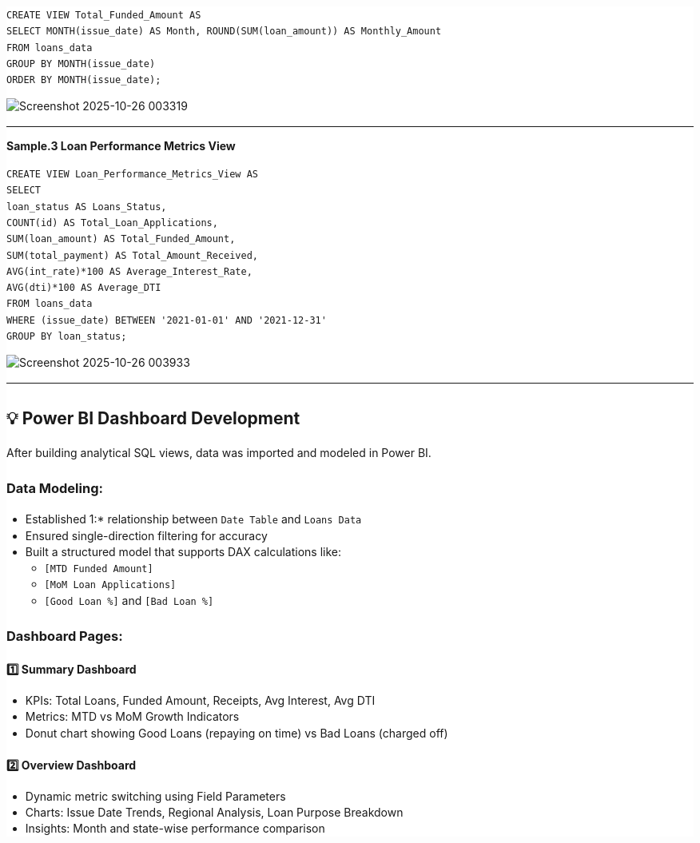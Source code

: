 `CREATE VIEW Total_Funded_Amount AS`<br>
`SELECT MONTH(issue_date) AS Month, ROUND(SUM(loan_amount)) AS Monthly_Amount`<br>
`FROM loans_data`<br>
`GROUP BY MONTH(issue_date)`<br>
`ORDER BY MONTH(issue_date);`<br>

<img width="609" height="318" alt="Screenshot 2025-10-26 003319" src="https://github.com/user-attachments/assets/3274d87d-1a65-4b13-ab0b-99fe91c066e2" />

---

**Sample.3 Loan Performance Metrics View**<br>

`CREATE VIEW Loan_Performance_Metrics_View AS`<br>
`SELECT`<br>
`loan_status AS Loans_Status,`<br>
`COUNT(id) AS Total_Loan_Applications,`<br>
`SUM(loan_amount) AS Total_Funded_Amount,`<br>
`SUM(total_payment) AS Total_Amount_Received,`<br>
`AVG(int_rate)*100 AS Average_Interest_Rate,`<br>
`AVG(dti)*100 AS Average_DTI`<br>
`FROM loans_data`<br>
`WHERE (issue_date) BETWEEN '2021-01-01' AND '2021-12-31'`<br>
`GROUP BY loan_status;`<br>

<img width="924" height="141" alt="Screenshot 2025-10-26 003933" src="https://github.com/user-attachments/assets/e730f461-deba-4c9b-ad19-6df6e89bf423" />


---

## 💡 Power BI Dashboard Development

After building analytical SQL views, data was imported and modeled in Power BI.

### Data Modeling:
- Established 1:* relationship between `Date Table` and `Loans Data`
- Ensured single-direction filtering for accuracy  
- Built a structured model that supports DAX calculations like:
  - `[MTD Funded Amount]`
  - `[MoM Loan Applications]`
  - `[Good Loan %]` and `[Bad Loan %]`

### Dashboard Pages:

#### **1️⃣ Summary Dashboard**
- KPIs: Total Loans, Funded Amount, Receipts, Avg Interest, Avg DTI  
- Metrics: MTD vs MoM Growth Indicators  
- Donut chart showing Good Loans (repaying on time) vs Bad Loans (charged off)

#### **2️⃣ Overview Dashboard**
- Dynamic metric switching using Field Parameters  
- Charts: Issue Date Trends, Regional Analysis, Loan Purpose Breakdown  
- Insights: Month and state-wise performance comparison
